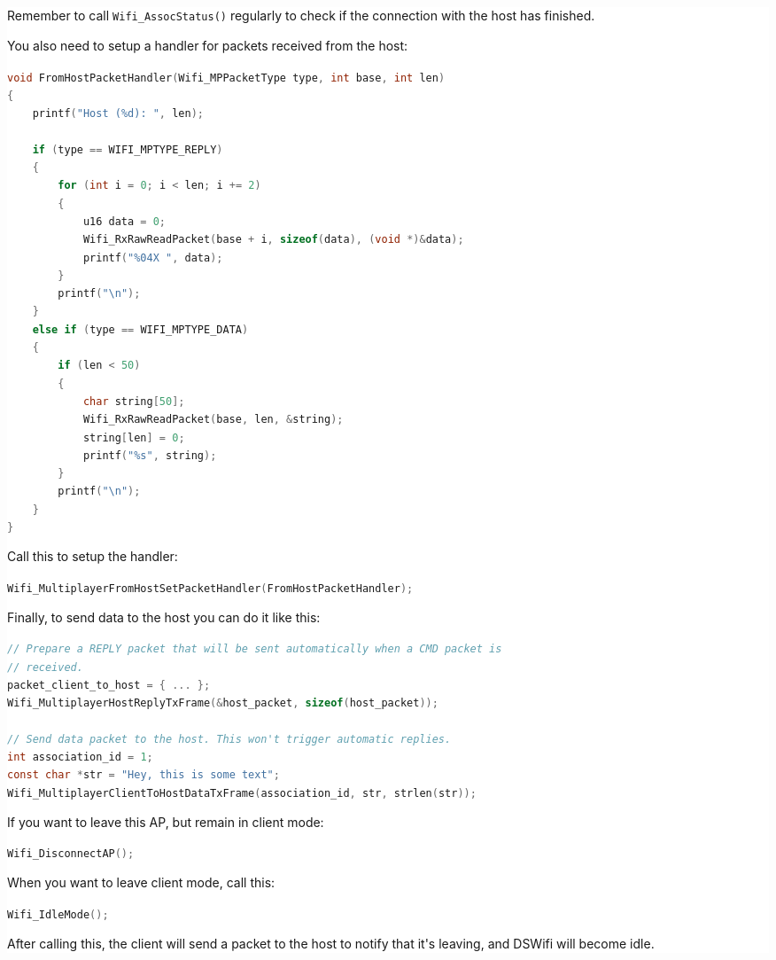 Remember to call ``Wifi_AssocStatus()`` regularly to check if the connection
with the host has finished.

You also need to setup a handler for packets received from the host:

```c
void FromHostPacketHandler(Wifi_MPPacketType type, int base, int len)
{
    printf("Host (%d): ", len);

    if (type == WIFI_MPTYPE_REPLY)
    {
        for (int i = 0; i < len; i += 2)
        {
            u16 data = 0;
            Wifi_RxRawReadPacket(base + i, sizeof(data), (void *)&data);
            printf("%04X ", data);
        }
        printf("\n");
    }
    else if (type == WIFI_MPTYPE_DATA)
    {
        if (len < 50)
        {
            char string[50];
            Wifi_RxRawReadPacket(base, len, &string);
            string[len] = 0;
            printf("%s", string);
        }
        printf("\n");
    }
}
```

Call this to setup the handler:

```c
Wifi_MultiplayerFromHostSetPacketHandler(FromHostPacketHandler);
```

Finally, to send data to the host you can do it like this:

```c
// Prepare a REPLY packet that will be sent automatically when a CMD packet is
// received.
packet_client_to_host = { ... };
Wifi_MultiplayerHostReplyTxFrame(&host_packet, sizeof(host_packet));

// Send data packet to the host. This won't trigger automatic replies.
int association_id = 1;
const char *str = "Hey, this is some text";
Wifi_MultiplayerClientToHostDataTxFrame(association_id, str, strlen(str));
```

If you want to leave this AP, but remain in client mode:

```c
Wifi_DisconnectAP();
```

When you want to leave client mode, call this:

```c
Wifi_IdleMode();
```

After calling this, the client will send a packet to the host to notify that
it's leaving, and DSWifi will become idle.
